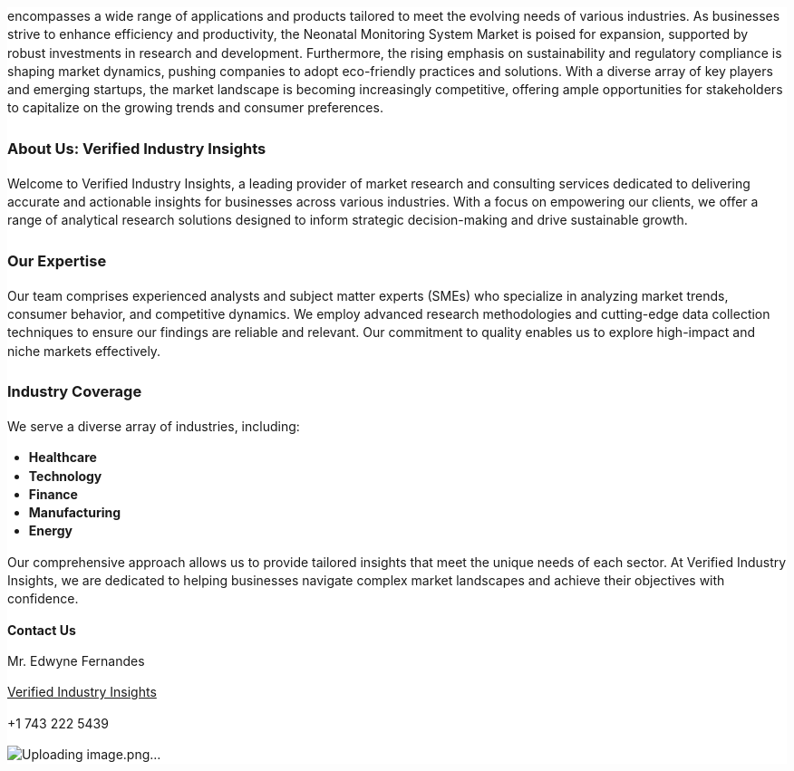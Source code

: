 encompasses a wide range of applications and products tailored to meet the evolving needs of various industries. As businesses strive to enhance efficiency and productivity, the Neonatal Monitoring System Market is poised for expansion, supported by robust investments in research and development. Furthermore, the rising emphasis on sustainability and regulatory compliance is shaping market dynamics, pushing companies to adopt eco-friendly practices and solutions. With a diverse array of key players and emerging startups, the market landscape is becoming increasingly competitive, offering ample opportunities for stakeholders to capitalize on the growing trends and consumer preferences.</p><h3>About Us: Verified Industry Insights</h3><p>Welcome to Verified Industry Insights, a leading provider of market research and consulting services dedicated to delivering accurate and actionable insights for businesses across various industries. With a focus on empowering our clients, we offer a range of analytical research solutions designed to inform strategic decision-making and drive sustainable growth.</p><h3>Our Expertise</h3><p>Our team comprises experienced analysts and subject matter experts (SMEs) who specialize in analyzing market trends, consumer behavior, and competitive dynamics. We employ advanced research methodologies and cutting-edge data collection techniques to ensure our findings are reliable and relevant. Our commitment to quality enables us to explore high-impact and niche markets effectively.</p><h3>Industry Coverage</h3><p>We serve a diverse array of industries, including:</p><ul><li><strong>Healthcare</strong></li><li><strong>Technology</strong></li><li><strong>Finance</strong></li><li><strong>Manufacturing</strong></li><li><strong>Energy</strong></li></ul><p>Our comprehensive approach allows us to provide tailored insights that meet the unique needs of each sector. At Verified Industry Insights, we are dedicated to helping businesses navigate complex market landscapes and achieve their objectives with confidence.</p><p><strong>Contact Us</strong></p><p>Mr. Edwyne Fernandes</p><p><a href="https://www.verifiedindustryinsights.com/">Verified Industry Insights</a></p><p>+1 743 222 5439</p>
![Uploading image.png…]()
